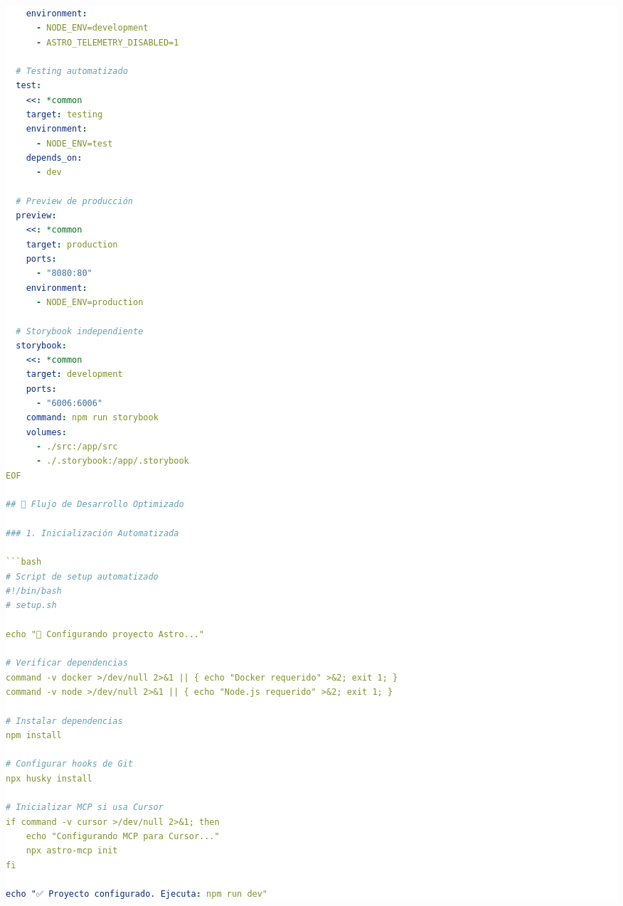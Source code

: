 ```yaml
    environment:
      - NODE_ENV=development
      - ASTRO_TELEMETRY_DISABLED=1

  # Testing automatizado
  test:
    <<: *common
    target: testing
    environment:
      - NODE_ENV=test
    depends_on:
      - dev

  # Preview de producción
  preview:
    <<: *common
    target: production
    ports:
      - "8080:80"
    environment:
      - NODE_ENV=production

  # Storybook independiente
  storybook:
    <<: *common
    target: development
    ports:
      - "6006:6006"
    command: npm run storybook
    volumes:
      - ./src:/app/src
      - ./.storybook:/app/.storybook
EOF

## 🔄 Flujo de Desarrollo Optimizado

### 1. Inicialización Automatizada

```bash
# Script de setup automatizado
#!/bin/bash
# setup.sh

echo "🚀 Configurando proyecto Astro..."

# Verificar dependencias
command -v docker >/dev/null 2>&1 || { echo "Docker requerido" >&2; exit 1; }
command -v node >/dev/null 2>&1 || { echo "Node.js requerido" >&2; exit 1; }

# Instalar dependencias
npm install

# Configurar hooks de Git
npx husky install

# Inicializar MCP si usa Cursor
if command -v cursor >/dev/null 2>&1; then
    echo "Configurando MCP para Cursor..."
    npx astro-mcp init
fi

echo "✅ Proyecto configurado. Ejecuta: npm run dev"
```
